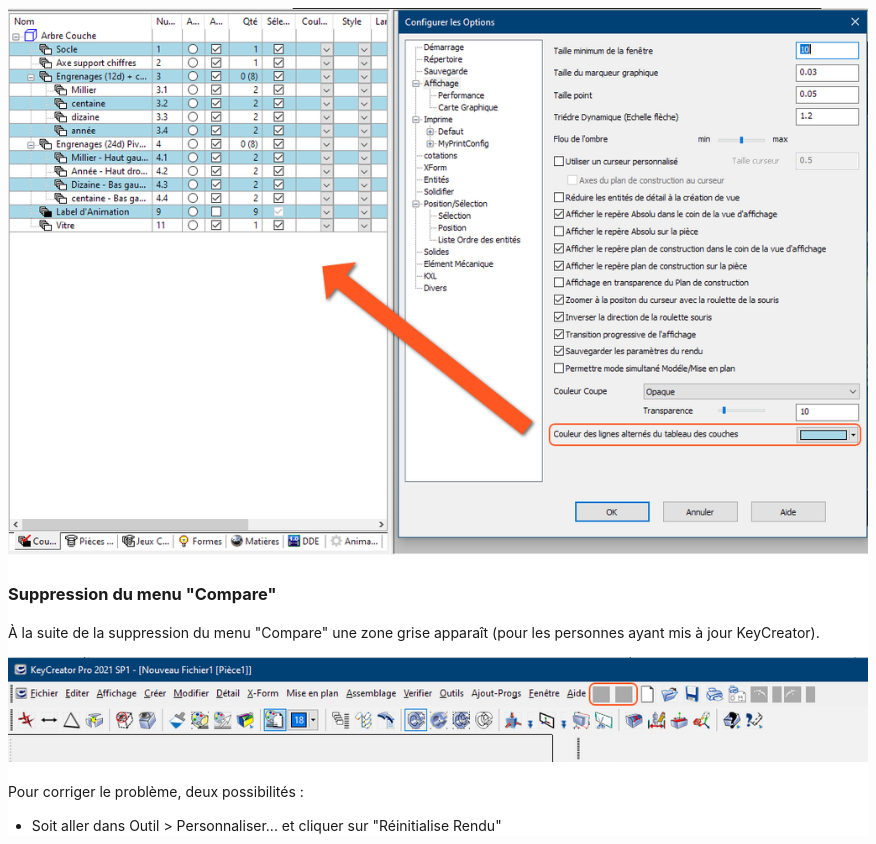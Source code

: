 ![../assets/images\_fiches/kc\_2021\_sp1/couches\_lignes.png](../assets/images_fiches/kc_2021_sp1/couches_lignes.png)

### Suppression du menu "Compare"

À la suite de la suppression du menu "Compare" une zone grise apparaît (pour les personnes ayant mis à jour KeyCreator).

![../assets/images\_fiches/kc\_2021\_sp1/menuCompare.png](../assets/images_fiches/kc_2021_sp1/menuCompare.png)

Pour corriger le problème, deux possibilités :

- Soit aller dans Outil > Personnaliser... et cliquer sur "Réinitialise Rendu"  